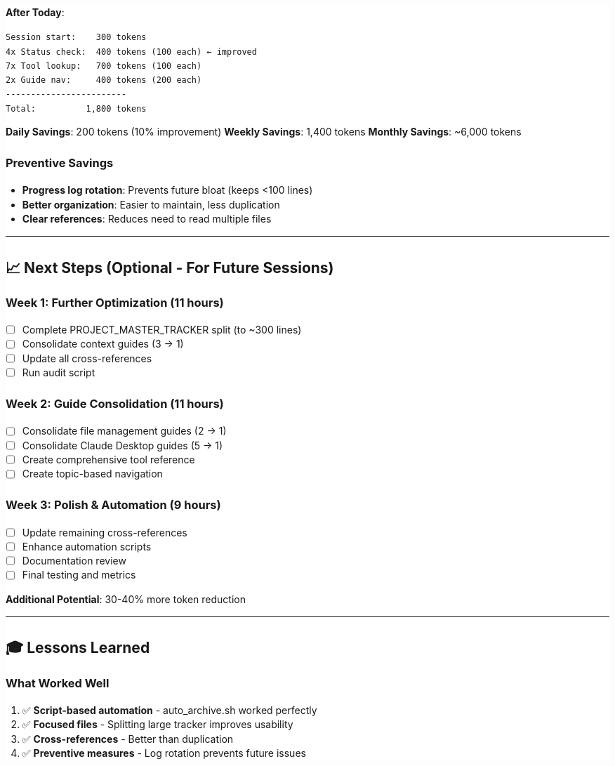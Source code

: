 **After Today**:
```
Session start:    300 tokens
4x Status check:  400 tokens (100 each) ← improved
7x Tool lookup:   700 tokens (100 each)
2x Guide nav:     400 tokens (200 each)
------------------------
Total:          1,800 tokens
```

**Daily Savings**: 200 tokens (10% improvement)
**Weekly Savings**: 1,400 tokens
**Monthly Savings**: ~6,000 tokens

### Preventive Savings
- **Progress log rotation**: Prevents future bloat (keeps <100 lines)
- **Better organization**: Easier to maintain, less duplication
- **Clear references**: Reduces need to read multiple files

---

## 📈 Next Steps (Optional - For Future Sessions)

### Week 1: Further Optimization (11 hours)
- [ ] Complete PROJECT_MASTER_TRACKER split (to ~300 lines)
- [ ] Consolidate context guides (3 → 1)
- [ ] Update all cross-references
- [ ] Run audit script

### Week 2: Guide Consolidation (11 hours)
- [ ] Consolidate file management guides (2 → 1)
- [ ] Consolidate Claude Desktop guides (5 → 1)
- [ ] Create comprehensive tool reference
- [ ] Create topic-based navigation

### Week 3: Polish & Automation (9 hours)
- [ ] Update remaining cross-references
- [ ] Enhance automation scripts
- [ ] Documentation review
- [ ] Final testing and metrics

**Additional Potential**: 30-40% more token reduction

---

## 🎓 Lessons Learned

### What Worked Well
1. ✅ **Script-based automation** - auto_archive.sh worked perfectly
2. ✅ **Focused files** - Splitting large tracker improves usability
3. ✅ **Cross-references** - Better than duplication
4. ✅ **Preventive measures** - Log rotation prevents future issues
